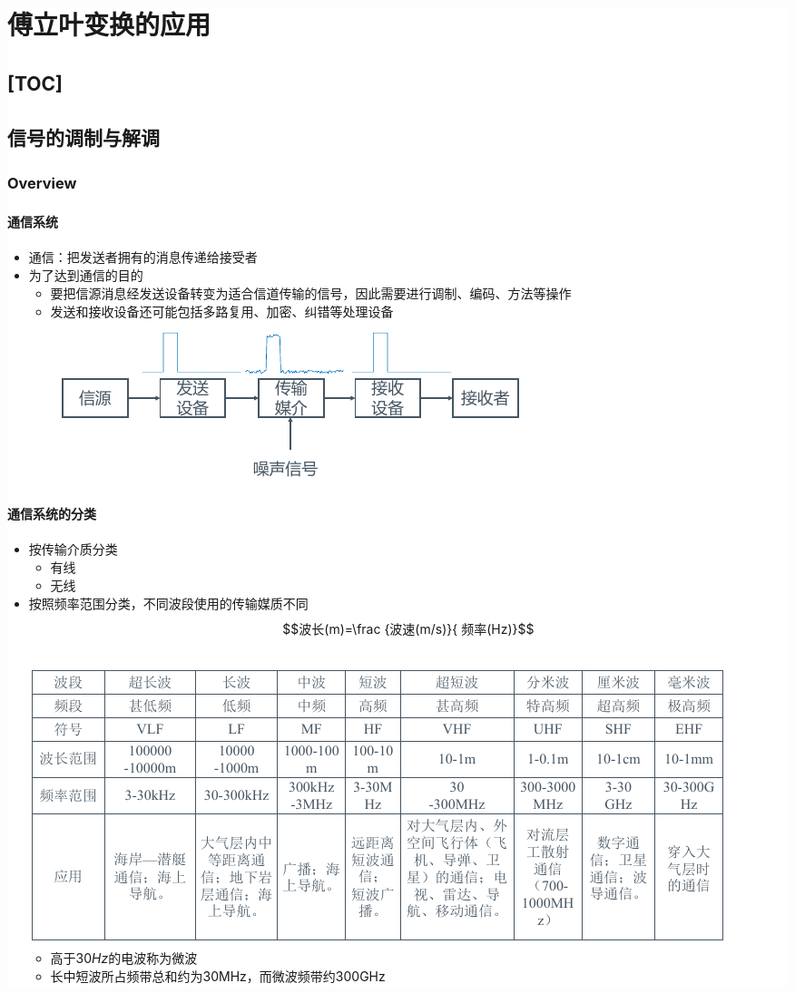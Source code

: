   # 傅立叶变换的应用

[TOC]
---
## 信号的调制与解调
### Overview
#### 通信系统
+ 通信：把发送者拥有的消息传递给接受者
+ 为了达到通信的目的
  + 要把信源消息经发送设备转变为适合信道传输的信号，因此需要进行调制、编码、方法等操作
  + 发送和接收设备还可能包括多路复用、加密、纠错等处理设备  
  ![](img/2020-11-16-10-49-32.png)

#### 通信系统的分类
+ 按传输介质分类
  + 有线
  + 无线
+ 按照频率范围分类，不同波段使用的传输媒质不同
  $$波长(m)=\frac {波速(m/s)}{ 频率(Hz)}$$  
  ![](img/2020-11-16-10-54-01.png)
  + 高于$30Hz$的电波称为微波
  + 长中短波所占频带总和约为30MHz，而微波频带约300GHz
